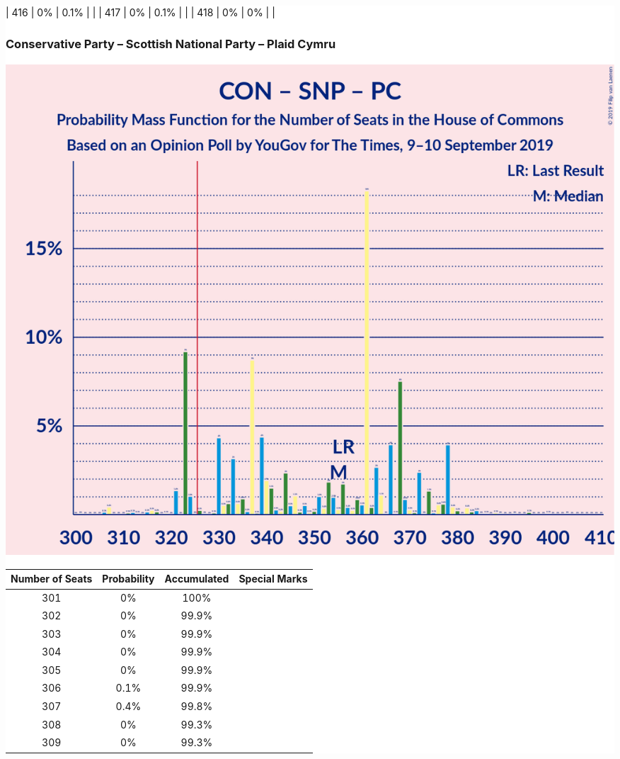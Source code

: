 | 416 | 0% | 0.1% |  |
| 417 | 0% | 0.1% |  |
| 418 | 0% | 0% |  |

### Conservative Party – Scottish National Party – Plaid Cymru

![Graph with seats probability mass function not yet produced](2019-09-10-YouGov-coalitions-seats-pmf-con–snp–pc.png "Seats Probability Mass Function")

| Number of Seats | Probability | Accumulated | Special Marks |
|:---------------:|:-----------:|:-----------:|:-------------:|
| 301 | 0% | 100% |  |
| 302 | 0% | 99.9% |  |
| 303 | 0% | 99.9% |  |
| 304 | 0% | 99.9% |  |
| 305 | 0% | 99.9% |  |
| 306 | 0.1% | 99.9% |  |
| 307 | 0.4% | 99.8% |  |
| 308 | 0% | 99.3% |  |
| 309 | 0% | 99.3% |  |